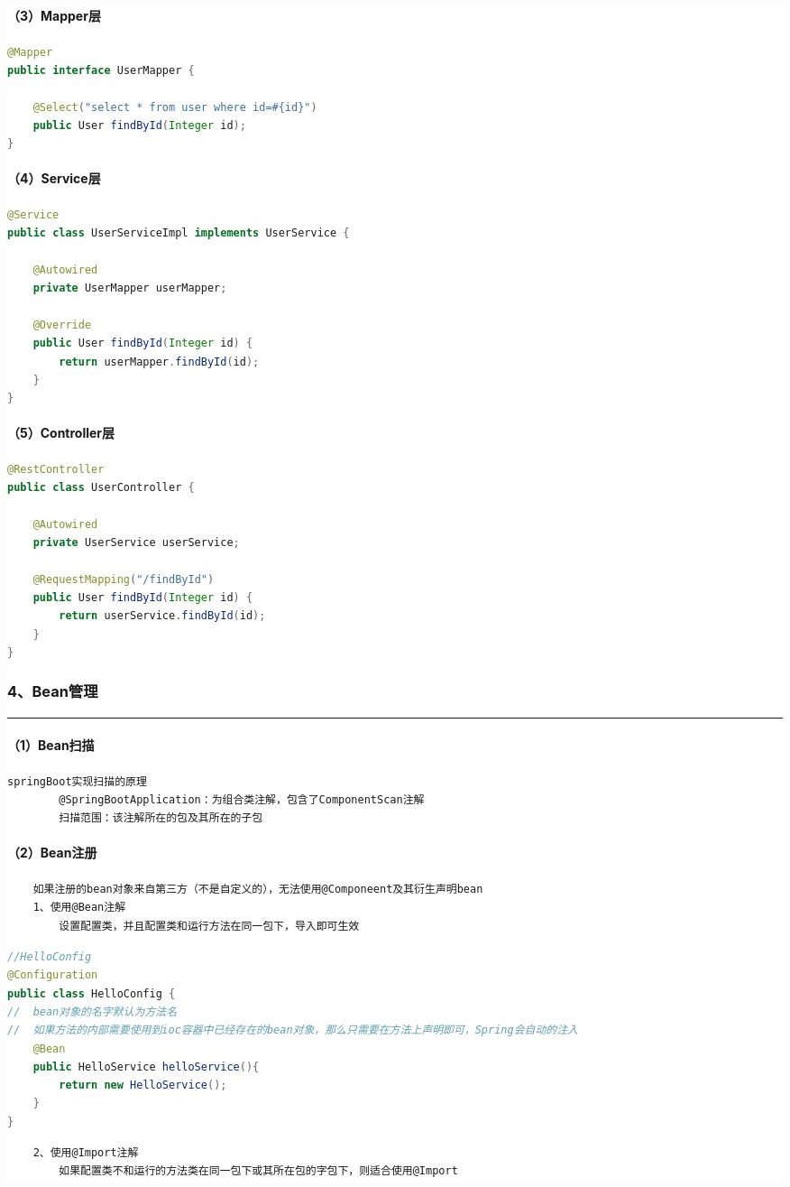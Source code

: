 #### （3）Mapper层
```java
@Mapper  
public interface UserMapper {  
  
    @Select("select * from user where id=#{id}")  
    public User findById(Integer id);  
}
```
#### （4）Service层
```java
@Service  
public class UserServiceImpl implements UserService {  
  
    @Autowired  
    private UserMapper userMapper;  
  
    @Override  
    public User findById(Integer id) {  
        return userMapper.findById(id);  
    }  
}
```

#### （5）Controller层
```java
@RestController  
public class UserController {  
  
    @Autowired  
    private UserService userService;  
  
    @RequestMapping("/findById")  
    public User findById(Integer id) {  
        return userService.findById(id);  
    }  
}
```


### 4、Bean管理
---
#### （1）Bean扫描
	springBoot实现扫描的原理
			@SpringBootApplication：为组合类注解，包含了ComponentScan注解
			扫描范围：该注解所在的包及其所在的子包
#### （2）Bean注册
		如果注册的bean对象来自第三方（不是自定义的），无法使用@Componeent及其衍生声明bean
		1、使用@Bean注解
			设置配置类，并且配置类和运行方法在同一包下，导入即可生效
```java
//HelloConfig
@Configuration  
public class HelloConfig {  
//  bean对象的名字默认为方法名  
//  如果方法的内部需要使用到ioc容器中已经存在的bean对象，那么只需要在方法上声明即可，Spring会自动的注入  
    @Bean  
    public HelloService helloService(){  
        return new HelloService();  
    }  
}
```
		2、使用@Import注解
			如果配置类不和运行的方法类在同一包下或其所在包的字包下，则适合使用@Import